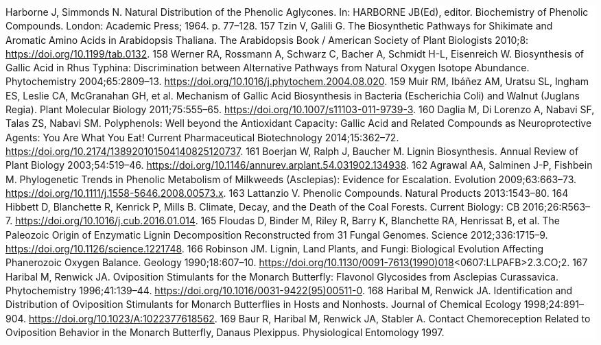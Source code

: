 Harborne J, Simmonds N. Natural Distribution of the Phenolic Aglycones. In: HARBORNE JB(Ed), editor. Biochemistry of Phenolic Compounds. London: Academic Press; 1964. p. 77–128.
157
Tzin V, Galili G. The Biosynthetic Pathways for Shikimate and Aromatic Amino Acids in Arabidopsis Thaliana. The Arabidopsis Book / American Society of Plant Biologists 2010;8: https://doi.org/10.1199/tab.0132.
158
Werner RA, Rossmann A, Schwarz C, Bacher A, Schmidt H-L, Eisenreich W. Biosynthesis of Gallic Acid in Rhus Typhina: Discrimination between Alternative Pathways from Natural Oxygen Isotope Abundance. Phytochemistry 2004;65:2809–13. https://doi.org/10.1016/j.phytochem.2004.08.020.
159
Muir RM, Ibáñez AM, Uratsu SL, Ingham ES, Leslie CA, McGranahan GH, et al. Mechanism of Gallic Acid Biosynthesis in Bacteria (Escherichia Coli) and Walnut (Juglans Regia). Plant Molecular Biology 2011;75:555–65. https://doi.org/10.1007/s11103-011-9739-3.
160
Daglia M, Di Lorenzo A, Nabavi SF, Talas ZS, Nabavi SM. Polyphenols: Well beyond the Antioxidant Capacity: Gallic Acid and Related Compounds as Neuroprotective Agents: You Are What You Eat! Current Pharmaceutical Biotechnology 2014;15:362–72. https://doi.org/10.2174/138920101504140825120737.
161
Boerjan W, Ralph J, Baucher M. Lignin Biosynthesis. Annual Review of Plant Biology 2003;54:519–46. https://doi.org/10.1146/annurev.arplant.54.031902.134938.
162
Agrawal AA, Salminen J-P, Fishbein M. Phylogenetic Trends in Phenolic Metabolism of Milkweeds (Asclepias): Evidence for Escalation. Evolution 2009;63:663–73. https://doi.org/10.1111/j.1558-5646.2008.00573.x.
163
Lattanzio V. Phenolic Compounds. Natural Products 2013:1543–80.
164
Hibbett D, Blanchette R, Kenrick P, Mills B. Climate, Decay, and the Death of the Coal Forests. Current Biology: CB 2016;26:R563–7. https://doi.org/10.1016/j.cub.2016.01.014.
165
Floudas D, Binder M, Riley R, Barry K, Blanchette RA, Henrissat B, et al. The Paleozoic Origin of Enzymatic Lignin Decomposition Reconstructed from 31 Fungal Genomes. Science 2012;336:1715–9. https://doi.org/10.1126/science.1221748.
166
Robinson JM. Lignin, Land Plants, and Fungi: Biological Evolution Affecting Phanerozoic Oxygen Balance. Geology 1990;18:607–10. https://doi.org/10.1130/0091-7613(1990)018<0607:LLPAFB>2.3.CO;2.
167
Haribal M, Renwick JA. Oviposition Stimulants for the Monarch Butterfly: Flavonol Glycosides from Asclepias Curassavica. Phytochemistry 1996;41:139–44. https://doi.org/10.1016/0031-9422(95)00511-0.
168
Haribal M, Renwick JA. Identification and Distribution of Oviposition Stimulants for Monarch Butterflies in Hosts and Nonhosts. Journal of Chemical Ecology 1998;24:891–904. https://doi.org/10.1023/A:1022377618562.
169
Baur R, Haribal M, Renwick JA, Stabler A. Contact Chemoreception Related to Oviposition Behavior in the Monarch Butterfly, Danaus Plexippus. Physiological Entomology 1997.


